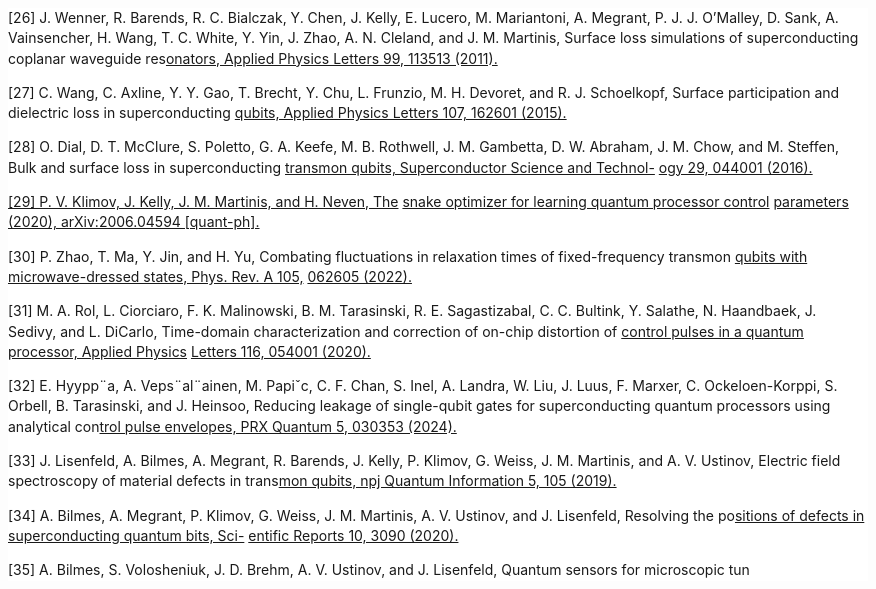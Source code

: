 [26] J. Wenner, R. Barends, R. C. Bialczak, Y. Chen, J. Kelly,
E. Lucero, M. Mariantoni, A. Megrant, P. J. J. O’Malley,
D. Sank, A. Vainsencher, H. Wang, T. C. White, Y. Yin,
J. Zhao, A. N. Cleland, and J. M. Martinis, Surface loss
simulations of superconducting coplanar waveguide res[onators, Applied Physics Letters 99, 113513 (2011).](https://doi.org/10.1063/1.3637047)

[27] C. Wang, C. Axline, Y. Y. Gao, T. Brecht, Y. Chu,
L. Frunzio, M. H. Devoret, and R. J. Schoelkopf, Surface participation and dielectric loss in superconducting
[qubits, Applied Physics Letters 107, 162601 (2015).](https://doi.org/10.1063/1.4934486)

[28] O. Dial, D. T. McClure, S. Poletto, G. A. Keefe, M. B.
Rothwell, J. M. Gambetta, D. W. Abraham, J. M. Chow,
and M. Steffen, Bulk and surface loss in superconducting
[transmon qubits, Superconductor Science and Technol-](https://doi.org/10.1088/0953-2048/29/4/044001)
[ogy 29, 044001 (2016).](https://doi.org/10.1088/0953-2048/29/4/044001)

[[29] P. V. Klimov, J. Kelly, J. M. Martinis, and H. Neven, The](https://arxiv.org/abs/2006.04594)
[snake optimizer for learning quantum processor control](https://arxiv.org/abs/2006.04594)
[parameters (2020), arXiv:2006.04594 [quant-ph].](https://arxiv.org/abs/2006.04594)

[30] P. Zhao, T. Ma, Y. Jin, and H. Yu, Combating fluctuations in relaxation times of fixed-frequency transmon
[qubits with microwave-dressed states, Phys. Rev. A 105,](https://doi.org/10.1103/PhysRevA.105.062605)
[062605 (2022).](https://doi.org/10.1103/PhysRevA.105.062605)

[31] M. A. Rol, L. Ciorciaro, F. K. Malinowski, B. M. Tarasinski, R. E. Sagastizabal, C. C. Bultink, Y. Salathe,
N. Haandbaek, J. Sedivy, and L. DiCarlo, Time-domain
characterization and correction of on-chip distortion of
[control pulses in a quantum processor, Applied Physics](https://doi.org/10.1063/1.5133894)
[Letters 116, 054001 (2020).](https://doi.org/10.1063/1.5133894)

[32] E. Hyypp¨a, A. Veps¨al¨ainen, M. Papiˇc, C. F. Chan,
S. Inel, A. Landra, W. Liu, J. Luus, F. Marxer,
C. Ockeloen-Korppi, S. Orbell, B. Tarasinski, and
J. Heinsoo, Reducing leakage of single-qubit gates for superconducting quantum processors using analytical con[trol pulse envelopes, PRX Quantum 5, 030353 (2024).](https://doi.org/10.1103/PRXQuantum.5.030353)

[33] J. Lisenfeld, A. Bilmes, A. Megrant, R. Barends, J. Kelly,
P. Klimov, G. Weiss, J. M. Martinis, and A. V. Ustinov,
Electric field spectroscopy of material defects in trans[mon qubits, npj Quantum Information 5, 105 (2019).](https://doi.org/10.1038/s41534-019-0224-1)

[34] A. Bilmes, A. Megrant, P. Klimov, G. Weiss, J. M. Martinis, A. V. Ustinov, and J. Lisenfeld, Resolving the po[sitions of defects in superconducting quantum bits, Sci-](https://doi.org/10.1038/s41598-020-59749-y)
[entific Reports 10, 3090 (2020).](https://doi.org/10.1038/s41598-020-59749-y)

[35] A. Bilmes, S. Volosheniuk, J. D. Brehm, A. V. Ustinov,
and J. Lisenfeld, Quantum sensors for microscopic tun
